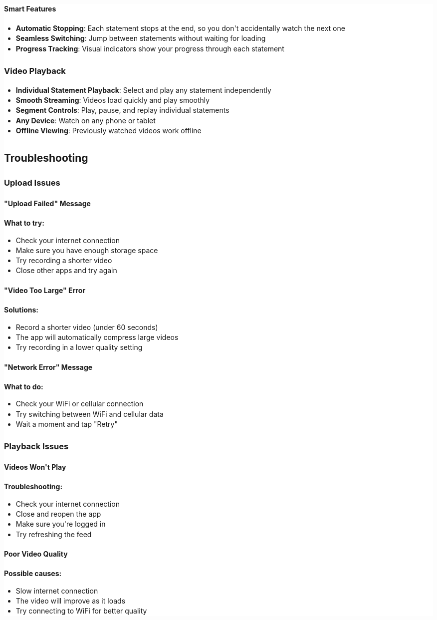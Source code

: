#### Smart Features
- **Automatic Stopping**: Each statement stops at the end, so you don't accidentally watch the next one
- **Seamless Switching**: Jump between statements without waiting for loading
- **Progress Tracking**: Visual indicators show your progress through each statement

### Video Playback
- **Individual Statement Playback**: Select and play any statement independently
- **Smooth Streaming**: Videos load quickly and play smoothly
- **Segment Controls**: Play, pause, and replay individual statements
- **Any Device**: Watch on any phone or tablet
- **Offline Viewing**: Previously watched videos work offline

## Troubleshooting

### Upload Issues

#### "Upload Failed" Message
**What to try:**
- Check your internet connection
- Make sure you have enough storage space
- Try recording a shorter video
- Close other apps and try again

#### "Video Too Large" Error
**Solutions:**
- Record a shorter video (under 60 seconds)
- The app will automatically compress large videos
- Try recording in a lower quality setting

#### "Network Error" Message
**What to do:**
- Check your WiFi or cellular connection
- Try switching between WiFi and cellular data
- Wait a moment and tap "Retry"

### Playback Issues

#### Videos Won't Play
**Troubleshooting:**
- Check your internet connection
- Close and reopen the app
- Make sure you're logged in
- Try refreshing the feed

#### Poor Video Quality
**Possible causes:**
- Slow internet connection
- The video will improve as it loads
- Try connecting to WiFi for better quality
